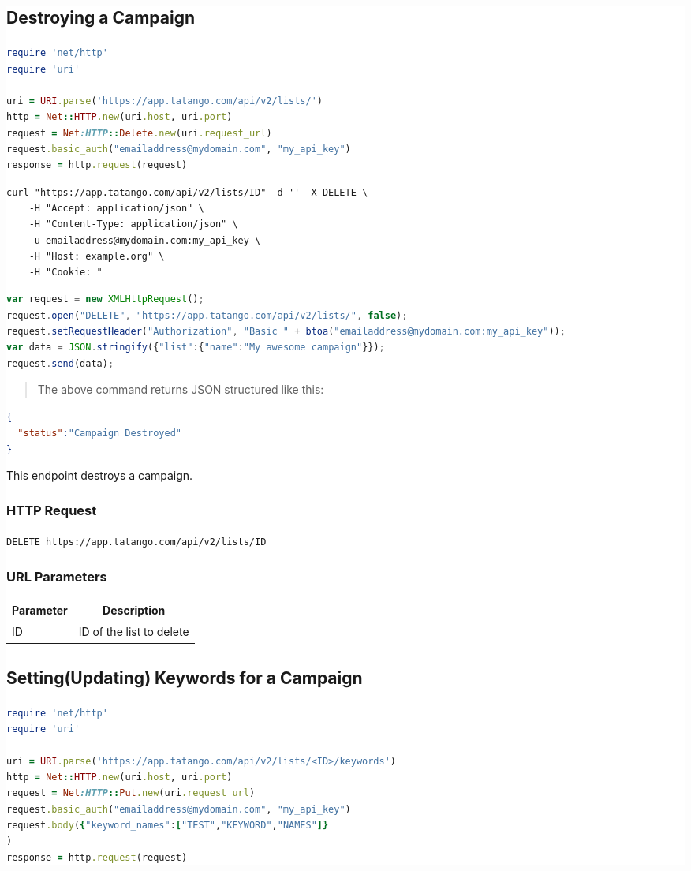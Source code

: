 ## Destroying a Campaign

```ruby
require 'net/http'
require 'uri'

uri = URI.parse('https://app.tatango.com/api/v2/lists/')
http = Net::HTTP.new(uri.host, uri.port)
request = Net:HTTP::Delete.new(uri.request_url)
request.basic_auth("emailaddress@mydomain.com", "my_api_key")
response = http.request(request)
```

```shell
curl "https://app.tatango.com/api/v2/lists/ID" -d '' -X DELETE \
	-H "Accept: application/json" \
	-H "Content-Type: application/json" \
	-u emailaddress@mydomain.com:my_api_key \
	-H "Host: example.org" \
	-H "Cookie: "
```

```javascript
var request = new XMLHttpRequest();
request.open("DELETE", "https://app.tatango.com/api/v2/lists/", false);
request.setRequestHeader("Authorization", "Basic " + btoa("emailaddress@mydomain.com:my_api_key"));
var data = JSON.stringify({"list":{"name":"My awesome campaign"}});
request.send(data);
```

> The above command returns JSON structured like this:

```json
{
  "status":"Campaign Destroyed"
}
```

This endpoint destroys a campaign.

### HTTP Request

`DELETE https://app.tatango.com/api/v2/lists/ID`

### URL Parameters

Parameter | Description
--------- | -----------
ID | ID of the list to delete

## Setting(Updating) Keywords for a Campaign

```ruby
require 'net/http'
require 'uri'

uri = URI.parse('https://app.tatango.com/api/v2/lists/<ID>/keywords')
http = Net::HTTP.new(uri.host, uri.port)
request = Net:HTTP::Put.new(uri.request_url)
request.basic_auth("emailaddress@mydomain.com", "my_api_key")
request.body({"keyword_names":["TEST","KEYWORD","NAMES"]}
)
response = http.request(request)
```

